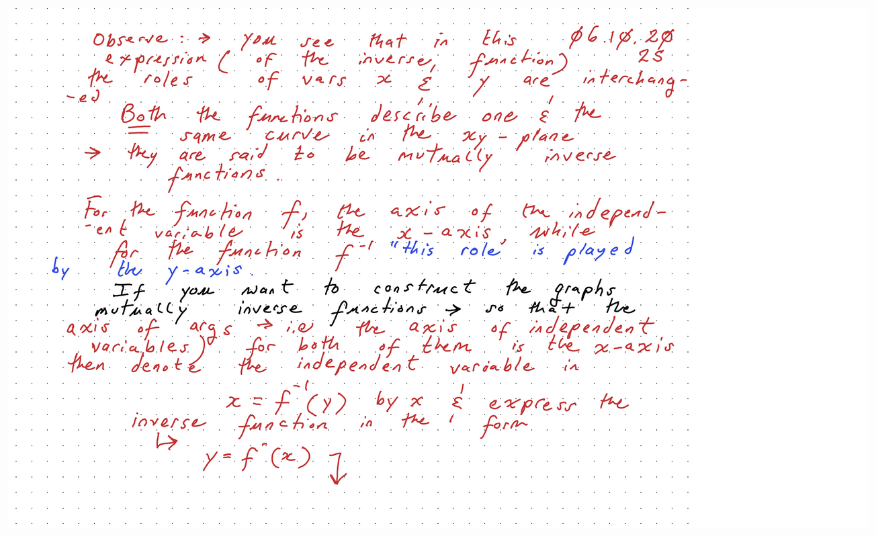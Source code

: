   <img src="https://github.com/stan-alam/science/blob/develop/mathematics/theCalculus/introCalc/images/02/IntroDiffCalc02%20-%20page%2037.png" width="80%" height="80%">
</a>

<a>